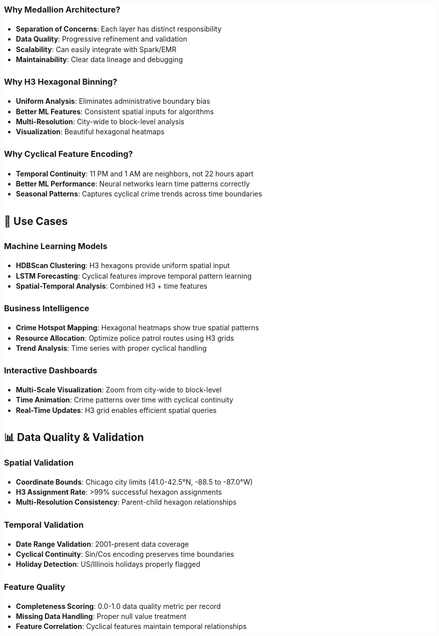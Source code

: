### Why Medallion Architecture?
- **Separation of Concerns**: Each layer has distinct responsibility
- **Data Quality**: Progressive refinement and validation
- **Scalability**: Can easily integrate with Spark/EMR
- **Maintainability**: Clear data lineage and debugging

### Why H3 Hexagonal Binning?
- **Uniform Analysis**: Eliminates administrative boundary bias
- **Better ML Features**: Consistent spatial inputs for algorithms
- **Multi-Resolution**: City-wide to block-level analysis
- **Visualization**: Beautiful hexagonal heatmaps

### Why Cyclical Feature Encoding?
- **Temporal Continuity**: 11 PM and 1 AM are neighbors, not 22 hours apart
- **Better ML Performance**: Neural networks learn time patterns correctly
- **Seasonal Patterns**: Captures cyclical crime trends across time boundaries

## 🎯 Use Cases

### Machine Learning Models
- **HDBScan Clustering**: H3 hexagons provide uniform spatial input
- **LSTM Forecasting**: Cyclical features improve temporal pattern learning
- **Spatial-Temporal Analysis**: Combined H3 + time features

### Business Intelligence
- **Crime Hotspot Mapping**: Hexagonal heatmaps show true spatial patterns
- **Resource Allocation**: Optimize police patrol routes using H3 grids
- **Trend Analysis**: Time series with proper cyclical handling

### Interactive Dashboards
- **Multi-Scale Visualization**: Zoom from city-wide to block-level
- **Time Animation**: Crime patterns over time with cyclical continuity
- **Real-Time Updates**: H3 grid enables efficient spatial queries

## 📊 Data Quality & Validation

### Spatial Validation
- **Coordinate Bounds**: Chicago city limits (41.0-42.5°N, -88.5 to -87.0°W)
- **H3 Assignment Rate**: >99% successful hexagon assignments
- **Multi-Resolution Consistency**: Parent-child hexagon relationships

### Temporal Validation
- **Date Range Validation**: 2001-present data coverage
- **Cyclical Continuity**: Sin/Cos encoding preserves time boundaries
- **Holiday Detection**: US/Illinois holidays properly flagged

### Feature Quality
- **Completeness Scoring**: 0.0-1.0 data quality metric per record
- **Missing Data Handling**: Proper null value treatment
- **Feature Correlation**: Cyclical features maintain temporal relationships
